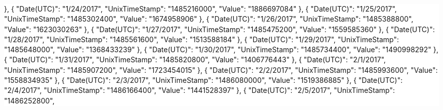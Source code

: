   },
  {
    "Date(UTC)": "1/24/2017",
    "UnixTimeStamp": "1485216000",
    "Value": "1886697084"
  },
  {
    "Date(UTC)": "1/25/2017",
    "UnixTimeStamp": "1485302400",
    "Value": "1674958906"
  },
  {
    "Date(UTC)": "1/26/2017",
    "UnixTimeStamp": "1485388800",
    "Value": "1623030263"
  },
  {
    "Date(UTC)": "1/27/2017",
    "UnixTimeStamp": "1485475200",
    "Value": "1559585360"
  },
  {
    "Date(UTC)": "1/28/2017",
    "UnixTimeStamp": "1485561600",
    "Value": "1513588184"
  },
  {
    "Date(UTC)": "1/29/2017",
    "UnixTimeStamp": "1485648000",
    "Value": "1368433239"
  },
  {
    "Date(UTC)": "1/30/2017",
    "UnixTimeStamp": "1485734400",
    "Value": "1490998292"
  },
  {
    "Date(UTC)": "1/31/2017",
    "UnixTimeStamp": "1485820800",
    "Value": "1406776443"
  },
  {
    "Date(UTC)": "2/1/2017",
    "UnixTimeStamp": "1485907200",
    "Value": "1723454015"
  },
  {
    "Date(UTC)": "2/2/2017",
    "UnixTimeStamp": "1485993600",
    "Value": "1558834935"
  },
  {
    "Date(UTC)": "2/3/2017",
    "UnixTimeStamp": "1486080000",
    "Value": "1519386885"
  },
  {
    "Date(UTC)": "2/4/2017",
    "UnixTimeStamp": "1486166400",
    "Value": "1441528397"
  },
  {
    "Date(UTC)": "2/5/2017",
    "UnixTimeStamp": "1486252800",